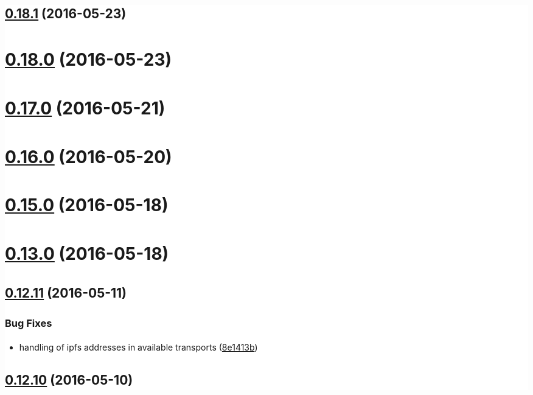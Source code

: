 

<a name="0.18.1"></a>
## [0.18.1](https://github.com/libp2p/js-libp2p-swarm/compare/v0.18.0...v0.18.1) (2016-05-23)



<a name="0.18.0"></a>
# [0.18.0](https://github.com/libp2p/js-libp2p-swarm/compare/v0.17.0...v0.18.0) (2016-05-23)



<a name="0.17.0"></a>
# [0.17.0](https://github.com/libp2p/js-libp2p-swarm/compare/v0.16.0...v0.17.0) (2016-05-21)



<a name="0.16.0"></a>
# [0.16.0](https://github.com/libp2p/js-libp2p-swarm/compare/v0.15.0...v0.16.0) (2016-05-20)



<a name="0.15.0"></a>
# [0.15.0](https://github.com/libp2p/js-libp2p-swarm/compare/v0.13.0...v0.15.0) (2016-05-18)



<a name="0.13.0"></a>
# [0.13.0](https://github.com/libp2p/js-libp2p-swarm/compare/v0.12.11...v0.13.0) (2016-05-18)



<a name="0.12.11"></a>
## [0.12.11](https://github.com/libp2p/js-libp2p-swarm/compare/v0.12.10...v0.12.11) (2016-05-11)


### Bug Fixes

* handling of ipfs addresses in available transports ([8e1413b](https://github.com/libp2p/js-libp2p-swarm/commit/8e1413b))



<a name="0.12.10"></a>
## [0.12.10](https://github.com/libp2p/js-libp2p-swarm/compare/v0.12.9...v0.12.10) (2016-05-10)
